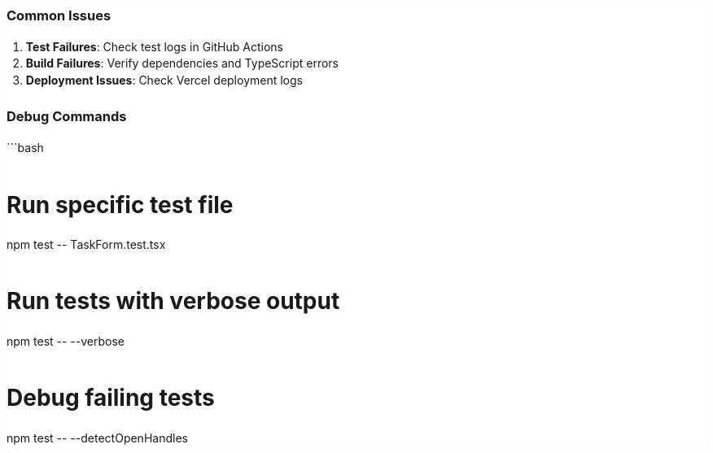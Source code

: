 ### Common Issues
1. **Test Failures**: Check test logs in GitHub Actions
2. **Build Failures**: Verify dependencies and TypeScript errors
3. **Deployment Issues**: Check Vercel deployment logs

### Debug Commands
\`\`\`bash
# Run specific test file
npm test -- TaskForm.test.tsx

# Run tests with verbose output
npm test -- --verbose

# Debug failing tests
npm test -- --detectOpenHandles
